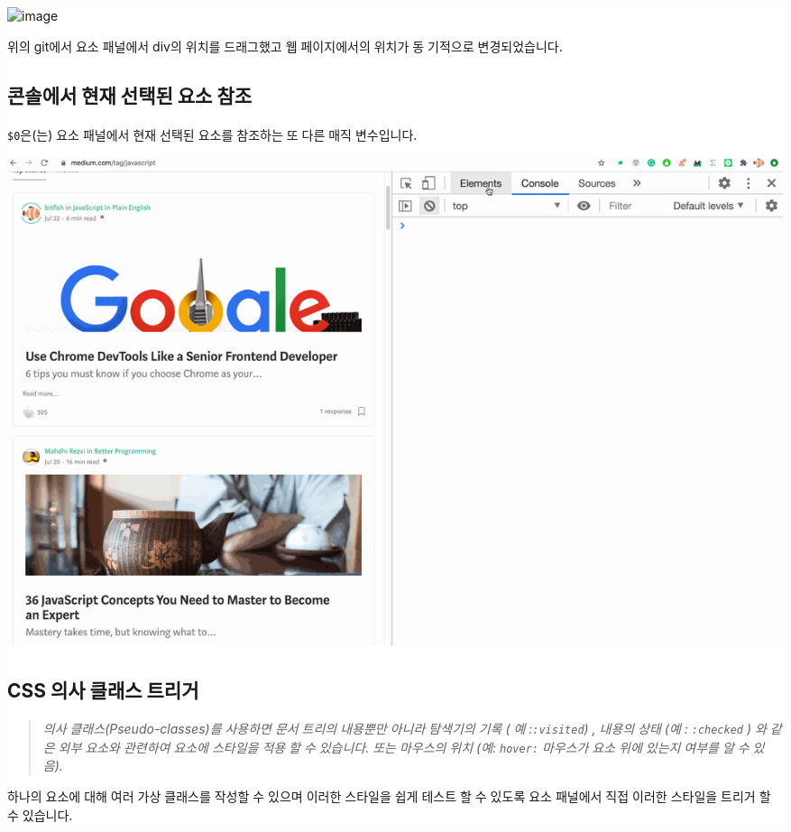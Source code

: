 ![image](./images/22.gif)

위의 git에서 요소 패널에서 div의 위치를 ​​드래그했고 웹 페이지에서의 위치가 동 기적으로 변경되었습니다.

## **콘솔에서 현재 선택된 요소 참조**
`$0`은(는) 요소 패널에서 현재 선택된 요소를 참조하는 또 다른 매직 변수입니다.

![image](./images/23.gif)

## **CSS 의사 클래스 트리거**
> *의사 클래스(Pseudo-classes)를 사용하면 문서 트리의 내용뿐만 아니라 탐색기의 기록 ( 예 :`:visited`) , 내용의 상태 (예 : `:checked` ) 와 같은 외부 요소와 관련하여 요소에 스타일을 적용 할 수 있습니다. 또는 마우스의 위치 (예: `hover:` 마우스가 요소 위에 있는지 여부를 알 수 있음).*

하나의 요소에 대해 여러 가상 클래스를 작성할 수 있으며 이러한 스타일을 쉽게 테스트 할 수 있도록 요소 패널에서 직접 이러한 스타일을 트리거 할 수 있습니다.
